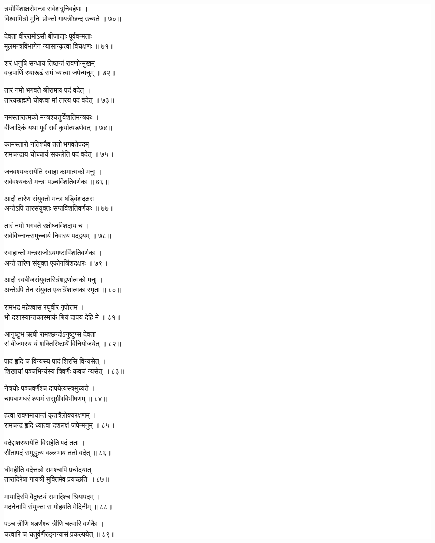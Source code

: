 त्रयोविंशाक्षरोमन्त्रः सर्वशत्रुनिबर्हणः ।  
विश्वामित्रो मुनिः प्रोक्तो गायत्रीछन्द उच्यते ॥ ७०॥  
  
देवता वीररामोऽसौ बीजाद्याः पूर्ववन्मताः ।  
मूलमन्त्रविभागेन न्यासान्कृत्वा विचक्षणः ॥ ७१॥  
  
शरं धनुषि सन्धाय तिष्ठन्तं रावणोन्मुखम् ।  
वज्रपाणिं रथारूढं रामं ध्यात्वा जपेन्मनुम् ॥ ७२॥  
  
तारं नमो भगवते श्रीरामाय पदं वदेत् ।  
तारकब्रह्मणे चोक्त्वा मां तारय पदं वदेत् ॥ ७३॥  
  
नमस्तारात्मको मन्त्रश्चतुर्विंशतिमन्त्रकः ।  
बीजादिकं यथा पूर्वं सर्वं कुर्यात्षडर्णवत् ॥ ७४॥  
  
कामस्तारो नतिश्चैव ततो भगवतेपदम् ।  
रामचन्द्राय चोच्चार्य सकलेति पदं वदेत् ॥ ७५॥  
  
जनवश्यकरायेति स्वाहा कामात्मको मनुः ।  
सर्ववश्यकरो मन्त्रः पञ्चविंशतिवर्णकः ॥ ७६॥  
  
आदौ तारेण संयुक्तो मन्त्रः षड्विंशदक्षरः ।  
अन्तेऽपि तारसंयुक्तः सप्तविंशतिवर्णकः ॥ ७७॥  
  
तारं नमो भगवते रक्षोघ्नविशदाय च ।  
सर्वविघ्नान्त्समुच्चार्य निवारय पदद्वयम् ॥ ७८॥  
  
स्वाहान्तो मन्त्रराजोऽयमष्टाविंशतिवर्णकः ।  
अन्ते तारेण संयुक्त एकोनत्रिंशदक्षरः ॥ ७९॥  
  
आदौ स्वबीजसंयुक्तस्त्रिंशद्वर्णात्मको मनुः ।  
अन्तेऽपि तेन संयुक्त एकत्रिंशात्मकः स्मृतः ॥ ८०॥  
  
रामभद्र महेश्वास रघुवीर नृपोत्तम ।  
भो दशास्यान्तकास्माकं श्रियं दापय देहि मे ॥ ८१॥  
  
आनुष्टुभ ऋषी रामश्छन्दोऽनुष्टुप्स देवता ।  
रां बीजमस्य यं शक्तिरिष्टार्थे विनियोजयेत् ॥ ८२॥  
  
पादं हृदि च विन्यस्य पादं शिरसि विन्यसेत् ।  
शिखायां पञ्चभिर्न्यस्य त्रिवर्णैः कवचं न्यसेत् ॥ ८३॥  
  
नेत्रयोः पञ्चवर्णैश्च दापयेत्यस्त्रमुच्यते ।  
चापबाणधरं श्यामं ससुग्रीवबिभीषणम् ॥ ८४॥  
  
हत्वा रावणमायान्तं कृतत्रैलोक्यरक्षणम् ।  
रामचन्द्रं हृदि ध्यात्वा दशलक्षं जपेन्मनुम् ॥ ८५॥  
  
वदेद्दाशरथायेति विद्महेति पदं ततः ।  
सीतापदं समुद्धृत्य वल्लभाय ततो वदेत् ॥ ८६॥  
  
धीमहीति वदेत्तन्नो रामश्चापि प्रचोदयात्  
तारादिरेषा गायत्री मुक्तिमेव प्रयच्छति ॥ ८७॥  
  
मायादिरपि वैदुष्ट्यं रामादिश्च श्रियःपदम् ।  
मदनेनापि संयुक्तः स मोहयति मेदिनीम् ॥ ८८॥  
  
पञ्च त्रीणि षडर्णैश्च त्रीणि चत्वारि वर्णकैः ।  
चत्वारि च चतुर्वर्णैरङ्गन्यासं प्रकल्पयेत् ॥ ८९॥  
  